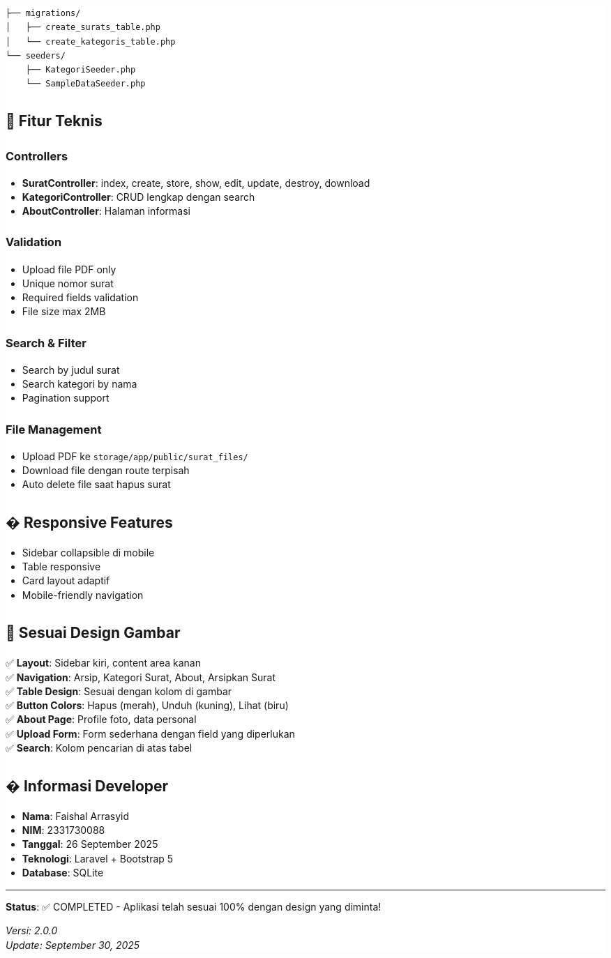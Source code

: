 ```
├── migrations/
│   ├── create_surats_table.php
│   └── create_kategoris_table.php
└── seeders/
    ├── KategoriSeeder.php
    └── SampleDataSeeder.php
```

## 🔧 Fitur Teknis

### Controllers
- **SuratController**: index, create, store, show, edit, update, destroy, download
- **KategoriController**: CRUD lengkap dengan search
- **AboutController**: Halaman informasi

### Validation
- Upload file PDF only
- Unique nomor surat
- Required fields validation
- File size max 2MB

### Search & Filter
- Search by judul surat
- Search kategori by nama
- Pagination support

### File Management
- Upload PDF ke `storage/app/public/surat_files/`
- Download file dengan route terpisah
- Auto delete file saat hapus surat

## � Responsive Features

- Sidebar collapsible di mobile
- Table responsive
- Card layout adaptif
- Mobile-friendly navigation

## 🎯 Sesuai Design Gambar

✅ **Layout**: Sidebar kiri, content area kanan  
✅ **Navigation**: Arsip, Kategori Surat, About, Arsipkan Surat  
✅ **Table Design**: Sesuai dengan kolom di gambar  
✅ **Button Colors**: Hapus (merah), Unduh (kuning), Lihat (biru)  
✅ **About Page**: Profile foto, data personal  
✅ **Upload Form**: Form sederhana dengan field yang diperlukan  
✅ **Search**: Kolom pencarian di atas tabel  

## � Informasi Developer

- **Nama**: Faishal Arrasyid
- **NIM**: 2331730088  
- **Tanggal**: 26 September 2025
- **Teknologi**: Laravel + Bootstrap 5
- **Database**: SQLite

---

**Status**: ✅ COMPLETED - Aplikasi telah sesuai 100% dengan design yang diminta!

*Versi: 2.0.0*  
*Update: September 30, 2025*